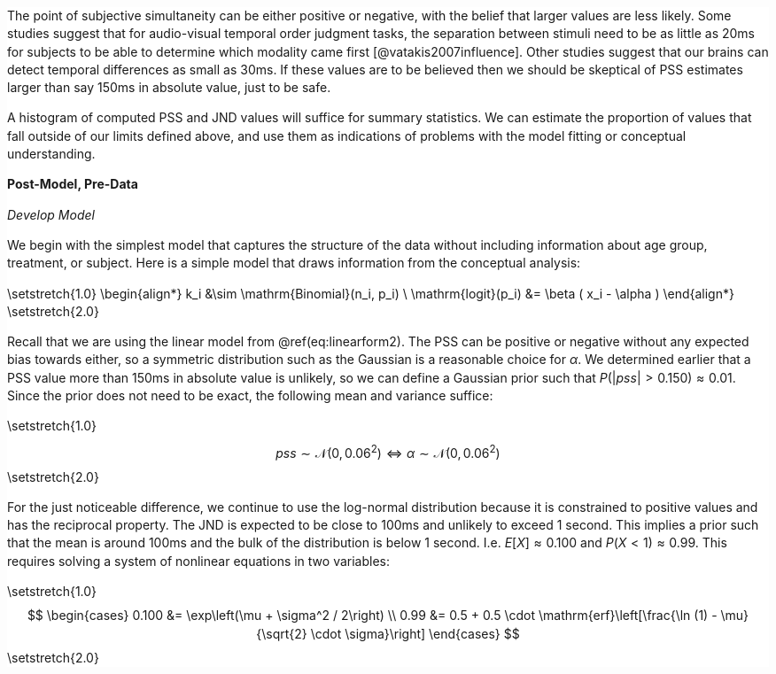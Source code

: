 
The point of subjective simultaneity can be either positive or negative, with the belief that larger values are less likely. Some studies suggest that for audio-visual temporal order judgment tasks, the separation between stimuli need to be as little as 20ms for subjects to be able to determine which modality came first [@vatakis2007influence]. Other studies suggest that our brains can detect temporal differences as small as 30ms. If these values are to be believed then we should be skeptical of PSS estimates larger than say 150ms in absolute value, just to be safe.


A histogram of computed PSS and JND values will suffice for summary statistics. We can estimate the proportion of values that fall outside of our limits defined above, and use them as indications of problems with the model fitting or conceptual understanding.


**Post-Model, Pre-Data**


_Develop Model_


We begin with the simplest model that captures the structure of the data without including information about age group, treatment, or subject. Here is a simple model that draws information from the conceptual analysis:


\setstretch{1.0}
\begin{align*}
  k_i &\sim \mathrm{Binomial}(n_i, p_i) \\
  \mathrm{logit}(p_i) &= \beta ( x_i - \alpha )
\end{align*}
\setstretch{2.0}


Recall that we are using the linear model from \@ref(eq:linearform2). The PSS can be positive or negative without any expected bias towards either, so a symmetric distribution such as the Gaussian is a reasonable choice for $\alpha$. We determined earlier that a PSS value more than 150ms in absolute value is unlikely, so we can define a Gaussian prior such that $P(|pss| > 0.150) \approx 0.01$. Since the prior does not need to be exact, the following mean and variance suffice:


\setstretch{1.0}
$$
pss \sim \mathcal{N}(0, 0.06^2) \Longleftrightarrow \alpha \sim \mathcal{N}(0, 0.06^2)
$$
\setstretch{2.0}


For the just noticeable difference, we continue to use the log-normal distribution because it is constrained to positive values and has the reciprocal property. The JND is expected to be close to 100ms and unlikely to exceed $1$ second. This implies a prior such that the mean is around 100ms and the bulk of the distribution is below 1 second. I.e. $E[X] \approx 0.100$ and $P(X < 1) \approx 0.99$. This requires solving a system of nonlinear equations in two variables:


\setstretch{1.0}
$$
\begin{cases}
0.100 &= \exp\left(\mu + \sigma^2 / 2\right) \\
0.99 &= 0.5 + 0.5 \cdot \mathrm{erf}\left[\frac{\ln (1) - \mu}{\sqrt{2} \cdot \sigma}\right]
\end{cases}
$$
\setstretch{2.0}
